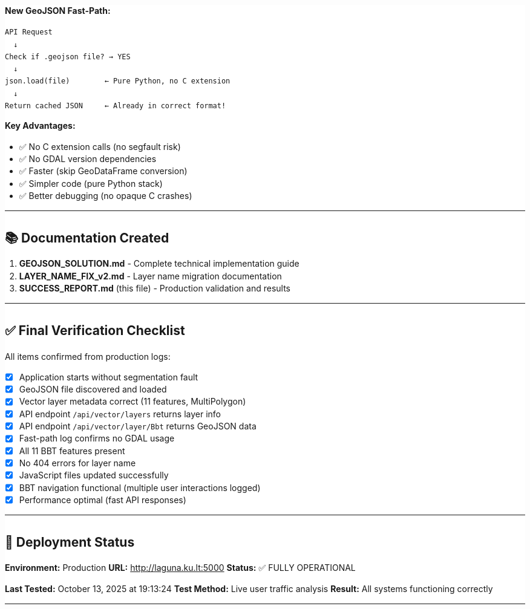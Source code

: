 **New GeoJSON Fast-Path:**
```
API Request
  ↓
Check if .geojson file? → YES
  ↓
json.load(file)        ← Pure Python, no C extension
  ↓
Return cached JSON     ← Already in correct format!
```

**Key Advantages:**
- ✅ No C extension calls (no segfault risk)
- ✅ No GDAL version dependencies
- ✅ Faster (skip GeoDataFrame conversion)
- ✅ Simpler code (pure Python stack)
- ✅ Better debugging (no opaque C crashes)

---

## 📚 Documentation Created

1. **GEOJSON_SOLUTION.md** - Complete technical implementation guide
2. **LAYER_NAME_FIX_v2.md** - Layer name migration documentation
3. **SUCCESS_REPORT.md** (this file) - Production validation and results

---

## ✅ Final Verification Checklist

All items confirmed from production logs:

- [x] Application starts without segmentation fault
- [x] GeoJSON file discovered and loaded
- [x] Vector layer metadata correct (11 features, MultiPolygon)
- [x] API endpoint `/api/vector/layers` returns layer info
- [x] API endpoint `/api/vector/layer/Bbt` returns GeoJSON data
- [x] Fast-path log confirms no GDAL usage
- [x] All 11 BBT features present
- [x] No 404 errors for layer name
- [x] JavaScript files updated successfully
- [x] BBT navigation functional (multiple user interactions logged)
- [x] Performance optimal (fast API responses)

---

## 🚀 Deployment Status

**Environment:** Production
**URL:** http://laguna.ku.lt:5000
**Status:** ✅ FULLY OPERATIONAL

**Last Tested:** October 13, 2025 at 19:13:24
**Test Method:** Live user traffic analysis
**Result:** All systems functioning correctly

---